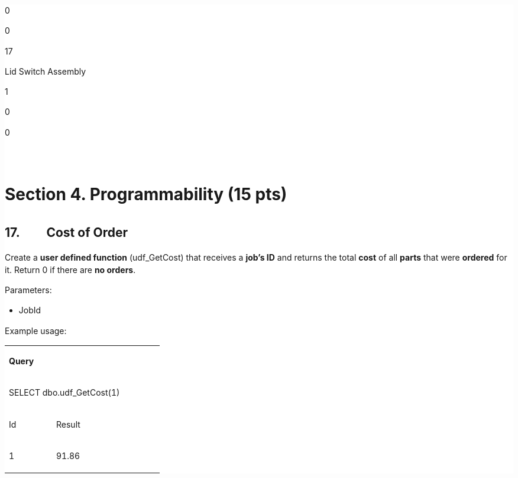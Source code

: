 <td width="113">
<p>0</p>
</td>
<td width="113">
<p>0</p>
</td>
</tr>
<tr>
<td width="113">
<p>17</p>
</td>
<td width="189">
<p>Lid Switch Assembly</p>
</td>
<td width="113">
<p>1</p>
</td>
<td width="113">
<p>0</p>
</td>
<td width="113">
<p>0</p>
</td>
</tr>
</tbody>
</table>
<p>&nbsp;</p>
<h1>Section 4. Programmability (15 pts)</h1>
<h2>17.&nbsp;&nbsp;&nbsp;&nbsp;&nbsp;&nbsp;&nbsp;&nbsp; Cost of Order</h2>
<p>Create a <strong>user defined function</strong> (udf_GetCost) that receives a <strong>job&rsquo;s ID</strong> and returns the total <strong>cost</strong> of all <strong>parts</strong> that were <strong>ordered</strong> for it. Return 0 if there are <strong>no orders</strong>.</p>
<p>Parameters:</p>
<ul>
<li>JobId</li>
</ul>
<p>Example usage:</p>
<table width="234">
<tbody>
<tr>
<td colspan="2" width="234">
<p><strong>Query</strong></p>
</td>
</tr>
<tr>
<td colspan="2" width="234">
<p>SELECT dbo.udf_GetCost(1)</p>
</td>
</tr>
<tr>
<td width="66">
<p>Id</p>
</td>
<td width="168">
<p>Result</p>
</td>
</tr>
<tr>
<td width="66">
<p>1</p>
</td>
<td width="168">
<p>91.86</p>
</td>